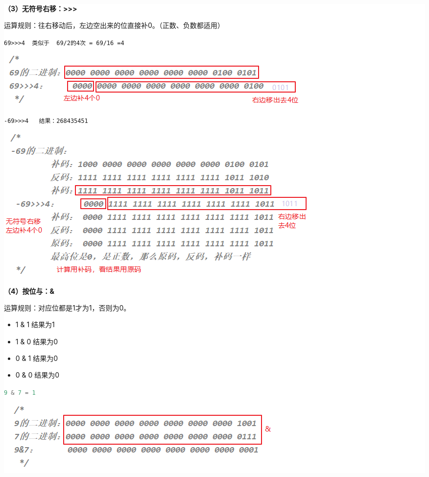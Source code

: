 **（3）无符号右移：>>>**

运算规则：往右移动后，左边空出来的位直接补0。（正数、负数都适用）

```
69>>>4  类似于  69/2的4次 = 69/16 =4
```

![image-20200225121104734](./../../.vuepress/public/assets/images/java/variables_and_operators.assets/image-20200225121104734.png)

```
-69>>>4   结果：268435451
```

![image-20200225121244290](./../../.vuepress/public/assets/images/java/variables_and_operators.assets/image-20200225121244290.png)

**（4）按位与：&**

运算规则：对应位都是1才为1，否则为0。

- 1 & 1 结果为1

- 1 & 0 结果为0

- 0 & 1 结果为0


- 0 & 0 结果为0


```java
9 & 7 = 1
```

![image-20200225122440953](./../../.vuepress/public/assets/images/java/variables_and_operators.assets/image-20200225122440953.png)
